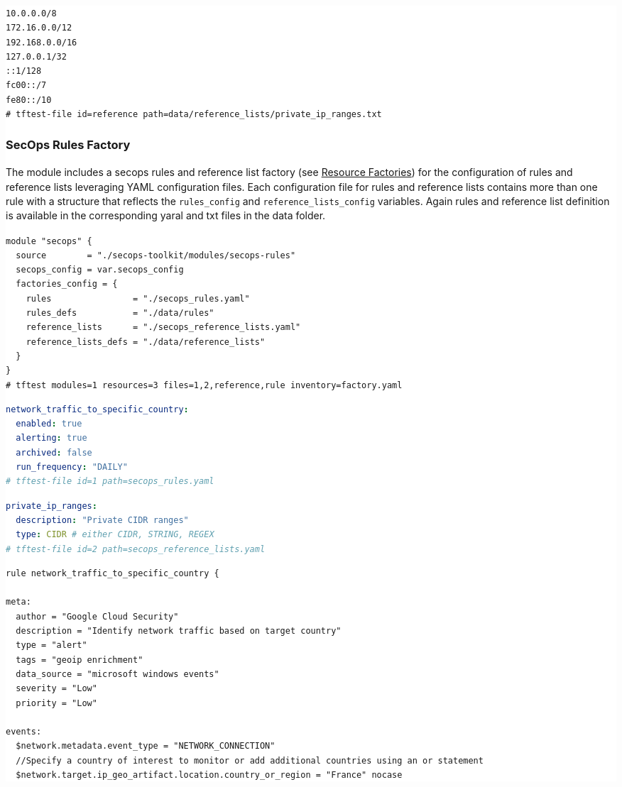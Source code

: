 ```
10.0.0.0/8
172.16.0.0/12
192.168.0.0/16
127.0.0.1/32
::1/128
fc00::/7
fe80::/10
# tftest-file id=reference path=data/reference_lists/private_ip_ranges.txt
```

### SecOps Rules Factory

The module includes a secops rules and reference list factory (see [Resource Factories](https://github.com/GoogleCloudPlatform/cloud-foundation-fabric/tree/master/blueprints/factories)) for the configuration of rules and reference lists leveraging YAML configuration files. Each configuration file for rules and reference lists contains more than one rule with a structure that reflects the `rules_config` and `reference_lists_config` variables. Again rules and reference list definition is available in the corresponding yaral and txt files in the data folder.

```hcl
module "secops" {
  source        = "./secops-toolkit/modules/secops-rules"
  secops_config = var.secops_config
  factories_config = {
    rules                = "./secops_rules.yaml"
    rules_defs           = "./data/rules"
    reference_lists      = "./secops_reference_lists.yaml"
    reference_lists_defs = "./data/reference_lists"
  }
}
# tftest modules=1 resources=3 files=1,2,reference,rule inventory=factory.yaml

```

```yaml
network_traffic_to_specific_country:
  enabled: true
  alerting: true
  archived: false
  run_frequency: "DAILY"
# tftest-file id=1 path=secops_rules.yaml
```

```yaml
private_ip_ranges:
  description: "Private CIDR ranges"
  type: CIDR # either CIDR, STRING, REGEX
# tftest-file id=2 path=secops_reference_lists.yaml
```

```
rule network_traffic_to_specific_country {

meta:
  author = "Google Cloud Security"
  description = "Identify network traffic based on target country"
  type = "alert"
  tags = "geoip enrichment"
  data_source = "microsoft windows events"
  severity = "Low"
  priority = "Low"

events:
  $network.metadata.event_type = "NETWORK_CONNECTION"
  //Specify a country of interest to monitor or add additional countries using an or statement
  $network.target.ip_geo_artifact.location.country_or_region = "France" nocase
```